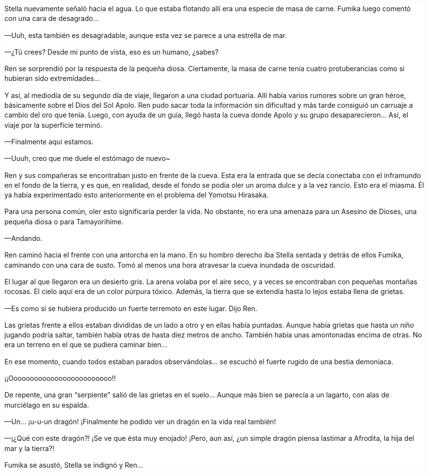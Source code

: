 Stella nuevamente señaló hacia el agua. Lo que estaba flotando allí era una especie de masa de carne. Fumika luego comentó con una cara de desagrado...

—Uuh, esta también es desagradable, aunque esta vez se parece a una estrella de mar.

—¿Tú crees? Desde mi punto de vista, eso es un humano, ¿sabes?

Ren se sorprendió por la respuesta de la pequeña diosa. Ciertamente, la masa de carne tenía cuatro protuberancias como si hubieran sido extremidades...

Y así, al mediodía de su segundo día de viaje, llegaron a una ciudad portuaria. Allí había varios rumores sobre un gran héroe, básicamente sobre el Dios del Sol Apolo. Ren pudo sacar toda la información sin dificultad y más tarde consiguió un carruaje a cambio del oro que tenía. Luego, con ayuda de un guía, llegó hasta la cueva donde Apolo y su grupo desaparecieron... Así, el viaje por la superficie terminó.

—Finalmente aquí estamos.

—Uuuh, creo que me duele el estómago de nuevo~

Ren y sus compañeras se encontraban justo en frente de la cueva. Esta era la entrada que se decía conectaba con el inframundo en el fondo de la tierra, y es que, en realidad, desde el fondo se podía oler un aroma dulce y a la vez rancio. Esto era el miasma. Él ya había experimentado esto anteriormente en el problema del Yomotsu Hirasaka.

Para una persona común, oler esto significaría perder la vida. No obstante, no era una amenaza para un Asesino de Dioses, una pequeña diosa o para Tamayorihime.

—Andando.

Ren caminó hacia el frente con una antorcha en la mano. En su hombro derecho iba Stella sentada y detrás de ellos Fumika, caminando con una cara de susto. Tomó al menos una hora atravesar la cueva inundada de oscuridad.

El lugar al que llegaron era un desierto gris. La arena volaba por el aire seco, y a veces se encontraban con pequeñas montañas rocosas. El cielo aquí era de un color púrpura tóxico. Además, la tierra que se extendía hasta lo lejos estaba llena de grietas.

—Es como si se hubiera producido un fuerte terremoto en este lugar. Dijo Ren.

Las grietas frente a ellos estaban divididas de un lado a otro y en ellas había puntadas. Aunque había grietas que hasta un niño jugando podría saltar, también había otras de hasta diez metros de ancho. También había unas amontonadas encima de otras. No era un terreno en el que se pudiera caminar bien...

En ese momento, cuando todos estaban parados observándolas... se escuchó el fuerte rugido de una bestia demoniaca.

¡¡Ooooooooooooooooooooooooo!!

De repente, una gran “serpiente” salió de las grietas en el suelo... Aunque más bien se parecía a un lagarto, con alas de murciélago en su espalda.

—Un... ¡u-u-un dragón! ¡Finalmente he podido ver un dragón en la vida real también!

—¡¿Qué con este dragón?! ¡Se ve que ésta muy enojado! ¡Pero, aun así, ¿un simple dragón piensa lastimar a Afrodita, la hija del mar y la tierra?!

Fumika se asustó, Stella se indignó y Ren...
